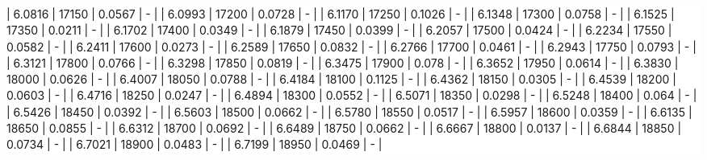 | 6.0816 | 17150 | 0.0567        | -               |
| 6.0993 | 17200 | 0.0728        | -               |
| 6.1170 | 17250 | 0.1026        | -               |
| 6.1348 | 17300 | 0.0758        | -               |
| 6.1525 | 17350 | 0.0211        | -               |
| 6.1702 | 17400 | 0.0349        | -               |
| 6.1879 | 17450 | 0.0399        | -               |
| 6.2057 | 17500 | 0.0424        | -               |
| 6.2234 | 17550 | 0.0582        | -               |
| 6.2411 | 17600 | 0.0273        | -               |
| 6.2589 | 17650 | 0.0832        | -               |
| 6.2766 | 17700 | 0.0461        | -               |
| 6.2943 | 17750 | 0.0793        | -               |
| 6.3121 | 17800 | 0.0766        | -               |
| 6.3298 | 17850 | 0.0819        | -               |
| 6.3475 | 17900 | 0.078         | -               |
| 6.3652 | 17950 | 0.0614        | -               |
| 6.3830 | 18000 | 0.0626        | -               |
| 6.4007 | 18050 | 0.0788        | -               |
| 6.4184 | 18100 | 0.1125        | -               |
| 6.4362 | 18150 | 0.0305        | -               |
| 6.4539 | 18200 | 0.0603        | -               |
| 6.4716 | 18250 | 0.0247        | -               |
| 6.4894 | 18300 | 0.0552        | -               |
| 6.5071 | 18350 | 0.0298        | -               |
| 6.5248 | 18400 | 0.064         | -               |
| 6.5426 | 18450 | 0.0392        | -               |
| 6.5603 | 18500 | 0.0662        | -               |
| 6.5780 | 18550 | 0.0517        | -               |
| 6.5957 | 18600 | 0.0359        | -               |
| 6.6135 | 18650 | 0.0855        | -               |
| 6.6312 | 18700 | 0.0692        | -               |
| 6.6489 | 18750 | 0.0662        | -               |
| 6.6667 | 18800 | 0.0137        | -               |
| 6.6844 | 18850 | 0.0734        | -               |
| 6.7021 | 18900 | 0.0483        | -               |
| 6.7199 | 18950 | 0.0469        | -               |